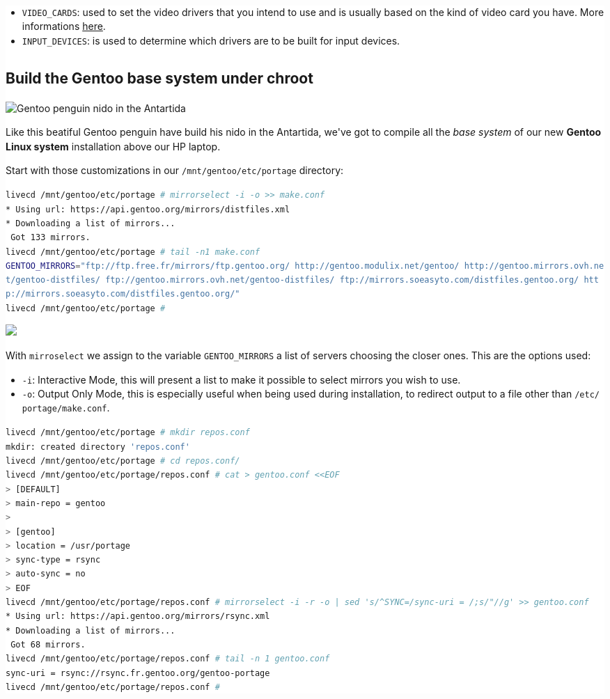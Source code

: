 - `VIDEO_CARDS`: used to set the video drivers that you intend to use and is usually based on the kind of video card you have.  More informations [here](https://wiki.gentoo.org/wiki/Intel#Drivers).
- `INPUT_DEVICES`: is used to determine which drivers are to be built for input devices.

## Build the Gentoo base system under chroot

![Gentoo penguin nido in the Antartida](https://previews.123rf.com/images/vladsilver/vladsilver1603/vladsilver160300026/56089631-ping%C3%BCino-de-gentoo-en-el-nido-con-huevos-en-la-ant%C3%A1rtida.jpg)

Like this beatiful Gentoo penguin have build his nido in the Antartida, we've got to compile all the *base system* of our new **Gentoo Linux system** installation above our HP laptop.

Start with those customizations in our `/mnt/gentoo/etc/portage` directory:

```sh
livecd /mnt/gentoo/etc/portage # mirrorselect -i -o >> make.conf
* Using url: https://api.gentoo.org/mirrors/distfiles.xml
* Downloading a list of mirrors...
 Got 133 mirrors.
livecd /mnt/gentoo/etc/portage # tail -n1 make.conf 
GENTOO_MIRRORS="ftp://ftp.free.fr/mirrors/ftp.gentoo.org/ http://gentoo.modulix.net/gentoo/ http://gentoo.mirrors.ovh.net/gentoo-distfiles/ ftp://gentoo.mirrors.ovh.net/gentoo-distfiles/ ftp://mirrors.soeasyto.com/distfiles.gentoo.org/ http://mirrors.soeasyto.com/distfiles.gentoo.org/"
livecd /mnt/gentoo/etc/portage # 
```

 ![](/home/taglio/Work/npna/Gentoo/Integrity/Resources/mirrorselect.png)

With `mirroselect` we assign to the variable `GENTOO_MIRRORS` a list of servers choosing the closer ones. This are the options used:

- `-i`: Interactive Mode, this will present a list to make it possible to select mirrors you wish to use.
- `-o`: Output Only Mode, this is especially useful when being used during installation, to redirect output to a file other than `/etc/portage/make.conf`.

```sh
livecd /mnt/gentoo/etc/portage # mkdir repos.conf
mkdir: created directory 'repos.conf'
livecd /mnt/gentoo/etc/portage # cd repos.conf/
livecd /mnt/gentoo/etc/portage/repos.conf # cat > gentoo.conf <<EOF
> [DEFAULT]
> main-repo = gentoo
> 
> [gentoo]
> location = /usr/portage
> sync-type = rsync
> auto-sync = no
> EOF
livecd /mnt/gentoo/etc/portage/repos.conf # mirrorselect -i -r -o | sed 's/^SYNC=/sync-uri = /;s/"//g' >> gentoo.conf 
* Using url: https://api.gentoo.org/mirrors/rsync.xml
* Downloading a list of mirrors...
 Got 68 mirrors.
livecd /mnt/gentoo/etc/portage/repos.conf # tail -n 1 gentoo.conf 
sync-uri = rsync://rsync.fr.gentoo.org/gentoo-portage
livecd /mnt/gentoo/etc/portage/repos.conf # 
```
